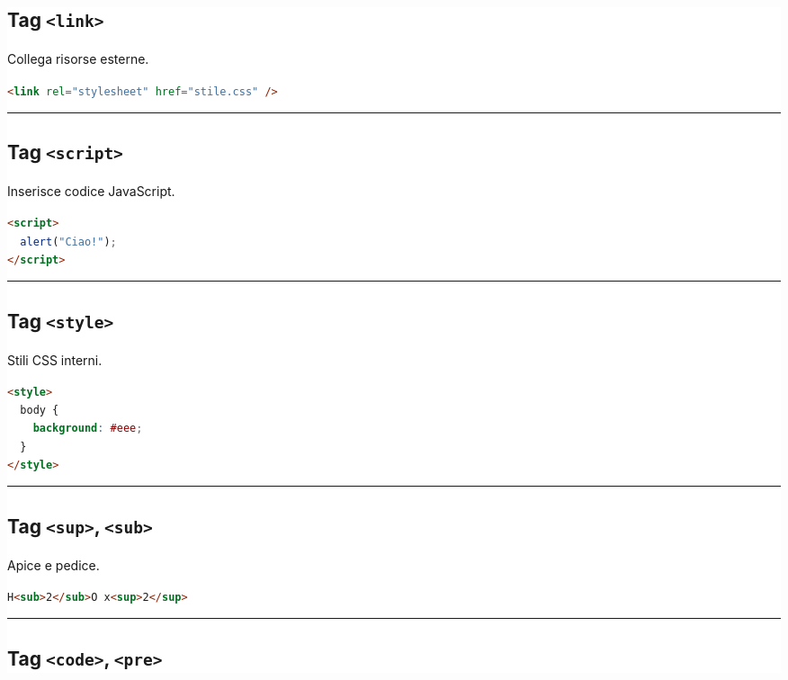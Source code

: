


## Tag `<link>`

Collega risorse esterne.

```html
<link rel="stylesheet" href="stile.css" />
```

---



## Tag `<script>`

Inserisce codice JavaScript.

```html
<script>
  alert("Ciao!");
</script>
```

---



## Tag `<style>`

Stili CSS interni.

```html
<style>
  body {
    background: #eee;
  }
</style>
```

---



## Tag `<sup>`, `<sub>`

Apice e pedice.

```html
H<sub>2</sub>O x<sup>2</sup>
```

---



## Tag `<code>`, `<pre>`
